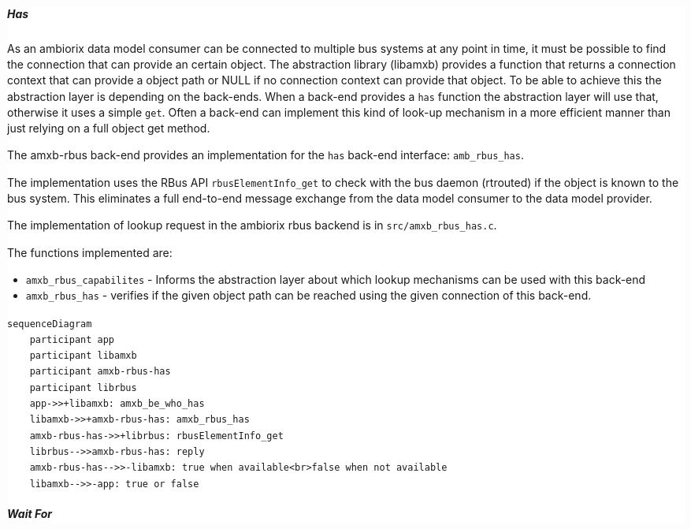 
##### Has

As an ambiorix data model consumer can be connected to multiple bus systems at any point in time, it must be possible to find the connection that can provide an certain object. The abstraction library (libamxb) provides a function that returns a connection context that can provide a object path or NULL if no connection context can provide that object. To be able to achieve this the abstraction layer is depending on the back-ends. When a back-end provides a `has` function the abstraction layer will use that, otherwise it uses a simple `get`. Often a back-end can implement this kind of look-up mechanism in a more efficient manner than just relying on a full object get method.

The amxb-rbus back-end provides an implementation for the `has` back-end interface: `amb_rbus_has`. 

The implementation uses the RBus API `rbusElementInfo_get` to check with the bus daemon (rtrouted) if the object is known to the bus system. This eliminates a full end-to-end message exchange from the data model consumer to the data model provider.

The implementation of lookup request in the ambiorix rbus backend is in `src/amxb_rbus_has.c`.

The functions implemented are:

- `amxb_rbus_capabilites` - Informs the abstraction layer about which lookup mechanisms can be used with this back-end
- `amxb_rbus_has` - verifies if the given object path can be reached using the given connection of this back-end.

```mermaid
sequenceDiagram
    participant app
    participant libamxb
    participant amxb-rbus-has
    participant librbus
    app->>+libamxb: amxb_be_who_has
    libamxb->>+amxb-rbus-has: amxb_rbus_has
    amxb-rbus-has->>+librbus: rbusElementInfo_get
    librbus-->>amxb-rbus-has: reply
    amxb-rbus-has-->>-libamxb: true when available<br>false when not available
    libamxb-->>-app: true or false
```

##### Wait For

